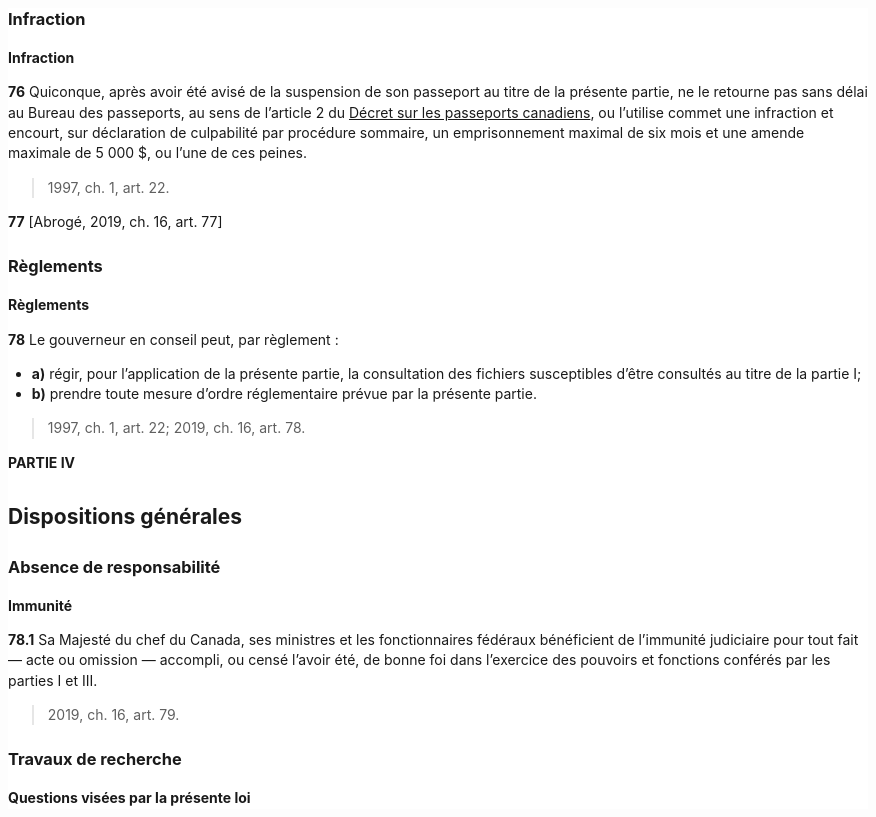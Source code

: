 
### Infraction



**Infraction**

**76** Quiconque, après avoir été avisé de la suspension de son passeport au titre de la présente partie, ne le retourne pas sans délai au Bureau des passeports, au sens de l’article 2 du [Décret sur les passeports canadiens](/fr/Règlements/Textes%20réglementaires/81/86.md), ou l’utilise commet une infraction et encourt, sur déclaration de culpabilité par procédure sommaire, un emprisonnement maximal de six mois et une amende maximale de 5 000 $, ou l’une de ces peines.
> 1997, ch. 1, art. 22.




**77** [Abrogé, 2019, ch. 16, art. 77]




### Règlements



**Règlements**

**78** Le gouverneur en conseil peut, par règlement :
- **a)** régir, pour l’application de la présente partie, la consultation des fichiers susceptibles d’être consultés au titre de la partie I;
- **b)** prendre toute mesure d’ordre réglementaire prévue par la présente partie.
> 1997, ch. 1, art. 22; 2019, ch. 16, art. 78.





**PARTIE IV** 
## Dispositions générales



### Absence de responsabilité



**Immunité**

**78.1** Sa Majesté du chef du Canada, ses ministres et les fonctionnaires fédéraux bénéficient de l’immunité judiciaire pour tout fait — acte ou omission — accompli, ou censé l’avoir été, de bonne foi dans l’exercice des pouvoirs et fonctions conférés par les parties I et III.
> 2019, ch. 16, art. 79.





### Travaux de recherche



**Questions visées par la présente loi**
